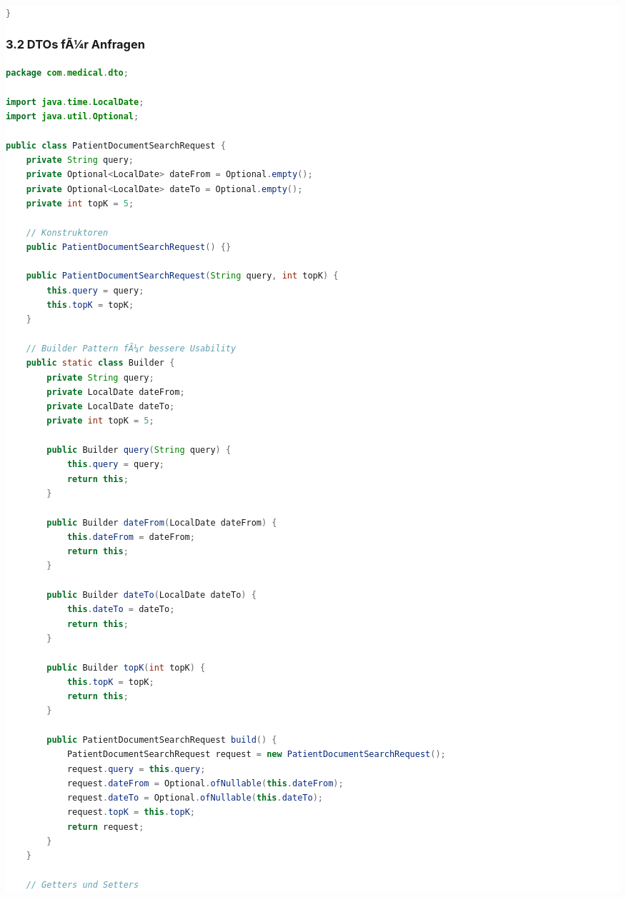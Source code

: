 ```java
}
```

### 3.2 DTOs fÃ¼r Anfragen

```java
package com.medical.dto;

import java.time.LocalDate;
import java.util.Optional;

public class PatientDocumentSearchRequest {
    private String query;
    private Optional<LocalDate> dateFrom = Optional.empty();
    private Optional<LocalDate> dateTo = Optional.empty();
    private int topK = 5;
    
    // Konstruktoren
    public PatientDocumentSearchRequest() {}
    
    public PatientDocumentSearchRequest(String query, int topK) {
        this.query = query;
        this.topK = topK;
    }
    
    // Builder Pattern fÃ¼r bessere Usability
    public static class Builder {
        private String query;
        private LocalDate dateFrom;
        private LocalDate dateTo;
        private int topK = 5;
        
        public Builder query(String query) {
            this.query = query;
            return this;
        }
        
        public Builder dateFrom(LocalDate dateFrom) {
            this.dateFrom = dateFrom;
            return this;
        }
        
        public Builder dateTo(LocalDate dateTo) {
            this.dateTo = dateTo;
            return this;
        }
        
        public Builder topK(int topK) {
            this.topK = topK;
            return this;
        }
        
        public PatientDocumentSearchRequest build() {
            PatientDocumentSearchRequest request = new PatientDocumentSearchRequest();
            request.query = this.query;
            request.dateFrom = Optional.ofNullable(this.dateFrom);
            request.dateTo = Optional.ofNullable(this.dateTo);
            request.topK = this.topK;
            return request;
        }
    }
    
    // Getters und Setters
```